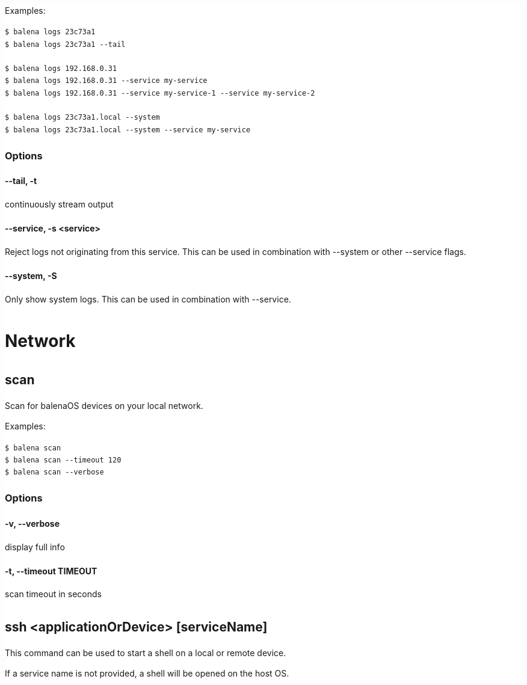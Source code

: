 Examples:

	$ balena logs 23c73a1
	$ balena logs 23c73a1 --tail

	$ balena logs 192.168.0.31
	$ balena logs 192.168.0.31 --service my-service
	$ balena logs 192.168.0.31 --service my-service-1 --service my-service-2

	$ balena logs 23c73a1.local --system
	$ balena logs 23c73a1.local --system --service my-service

### Options

#### --tail, -t

continuously stream output

#### --service, -s &#60;service&#62;

Reject logs not originating from this service.
This can be used in combination with --system or other --service flags.

#### --system, -S

Only show system logs. This can be used in combination with --service.

# Network

## scan

Scan for balenaOS devices on your local network.

Examples:

	$ balena scan
	$ balena scan --timeout 120
	$ balena scan --verbose

### Options

#### -v, --verbose

display full info

#### -t, --timeout TIMEOUT

scan timeout in seconds

## ssh &#60;applicationOrDevice&#62; [serviceName]

This command can be used to start a shell on a local or remote device.

If a service name is not provided, a shell will be opened on the host OS.
